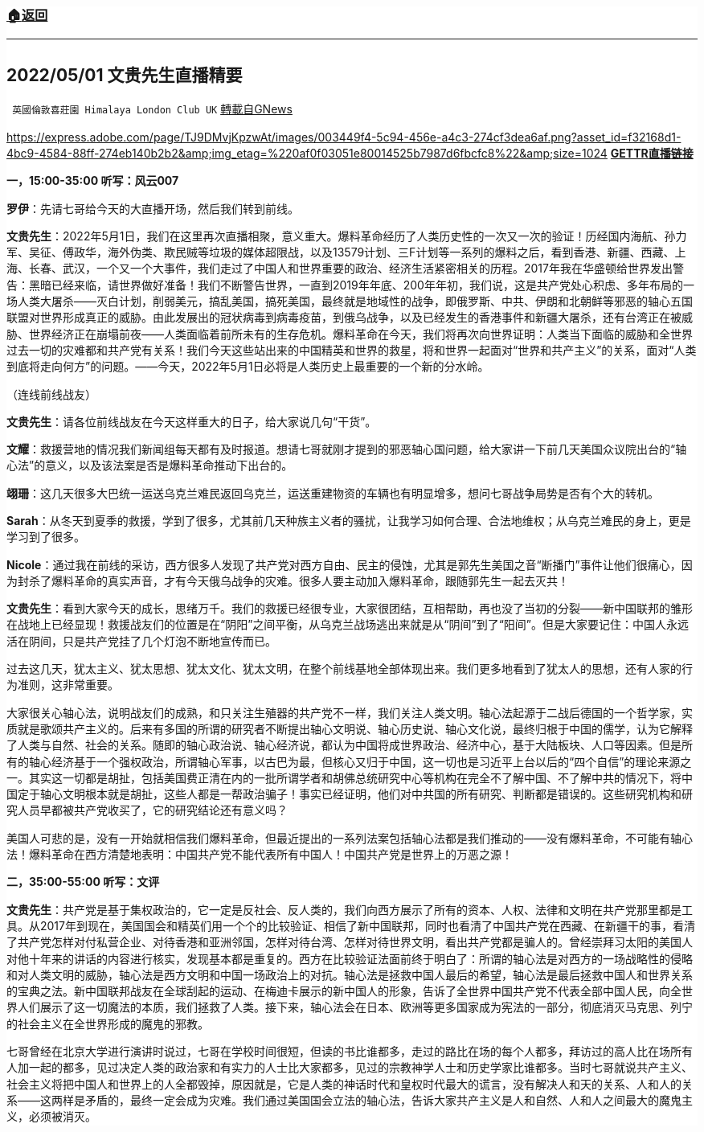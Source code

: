 ###  [:house:返回](README.md)
---


## 2022/05/01 文贵先生直播精要
` 英國倫敦喜莊園 Himalaya London Club UK` [轉載自GNews](https://gnews.org/zh-hans/2457009/)

https://express.adobe.com/page/TJ9DMvjKpzwAt/images/003449f4-5c94-456e-a4c3-274cf3dea6af.png?asset_id=f32168d1-4bc9-4584-88ff-274eb140b2b2&amp;img_etag=%220af0f03051e80014525b7987d6fbcfc8%22&amp;size=1024 
[**GETTR直播链接**](https://gettr.com/post/p17ud5w4e05)
 
**一，15:00-35:00 听写：风云007**
 
**罗伊**：先请七哥给今天的大直播开场，然后我们转到前线。
 
**文贵先生**：2022年5月1日，我们在这里再次直播相聚，意义重大。爆料革命经历了人类历史性的一次又一次的验证！历经国内海航、孙力军、吴征、傅政华，海外伪类、欺民贼等垃圾的媒体超限战，以及13579计划、三F计划等一系列的爆料之后，看到香港、新疆、西藏、上海、长春、武汉，一个又一个大事件，我们走过了中国人和世界重要的政治、经济生活紧密相关的历程。2017年我在华盛顿给世界发出警告：黑暗已经来临，请世界做好准备！我们不断警告世界，一直到2019年年底、200年年初，我们说，这是共产党处心积虑、多年布局的一场人类大屠杀——灭白计划，削弱美元，搞乱美国，搞死美国，最终就是地域性的战争，即俄罗斯、中共、伊朗和北朝鲜等邪恶的轴心五国联盟对世界形成真正的威胁。由此发展出的冠状病毒到病毒疫苗，到俄乌战争，以及已经发生的香港事件和新疆大屠杀，还有台湾正在被威胁、世界经济正在崩塌前夜——人类面临着前所未有的生存危机。爆料革命在今天，我们将再次向世界证明：人类当下面临的威胁和全世界过去一切的灾难都和共产党有关系！我们今天这些站出来的中国精英和世界的救星，将和世界一起面对“世界和共产主义”的关系，面对“人类到底将走向何方”的问题。——今天，2022年5月1日必将是人类历史上最重要的一个新的分水岭。
 
（连线前线战友）
 
**文贵先生**：请各位前线战友在今天这样重大的日子，给大家说几句“干货”。
 
**文耀**：救援营地的情况我们新闻组每天都有及时报道。想请七哥就刚才提到的邪恶轴心国问题，给大家讲一下前几天美国众议院出台的“轴心法”的意义，以及该法案是否是爆料革命推动下出台的。
 
**翊珊**：这几天很多大巴统一运送乌克兰难民返回乌克兰，运送重建物资的车辆也有明显增多，想问七哥战争局势是否有个大的转机。
 
**Sarah**：从冬天到夏季的救援，学到了很多，尤其前几天种族主义者的骚扰，让我学习如何合理、合法地维权；从乌克兰难民的身上，更是学习到了很多。
 
**Nicole**：通过我在前线的采访，西方很多人发现了共产党对西方自由、民主的侵蚀，尤其是郭先生美国之音“断播门”事件让他们很痛心，因为封杀了爆料革命的真实声音，才有今天俄乌战争的灾难。很多人要主动加入爆料革命，跟随郭先生一起去灭共！
 
**文贵先生**：看到大家今天的成长，思绪万千。我们的救援已经很专业，大家很团结，互相帮助，再也没了当初的分裂——新中国联邦的雏形在战地上已经显现！救援战友们的位置是在“阴阳”之间平衡，从乌克兰战场逃出来就是从“阴间”到了“阳间”。但是大家要记住：中国人永远活在阴间，只是共产党挂了几个灯泡不断地宣传而已。
 
过去这几天，犹太主义、犹太思想、犹太文化、犹太文明，在整个前线基地全部体现出来。我们更多地看到了犹太人的思想，还有人家的行为准则，这非常重要。
 
大家很关心轴心法，说明战友们的成熟，和只关注生殖器的共产党不一样，我们关注人类文明。轴心法起源于二战后德国的一个哲学家，实质就是歌颂共产主义的。后来有多国的所谓的研究者不断提出轴心文明说、轴心历史说、轴心文化说，最终归根于中国的儒学，认为它解释了人类与自然、社会的关系。随即的轴心政治说、轴心经济说，都认为中国将成世界政治、经济中心，基于大陆板块、人口等因素。但是所有的轴心经济基于一个强权政治，所谓轴心军事，以古巴为最，但核心又归于中国，这一切也是习近平上台以后的“四个自信”的理论来源之一。其实这一切都是胡扯，包括美国费正清在内的一批所谓学者和胡佛总统研究中心等机构在完全不了解中国、不了解中共的情况下，将中国定于轴心文明根本就是胡扯，这些人都是一帮政治骗子！事实已经证明，他们对中共国的所有研究、判断都是错误的。这些研究机构和研究人员早都被共产党收买了，它的研究结论还有意义吗？
 
美国人可悲的是，没有一开始就相信我们爆料革命，但最近提出的一系列法案包括轴心法都是我们推动的——没有爆料革命，不可能有轴心法！爆料革命在西方清楚地表明：中国共产党不能代表所有中国人！中国共产党是世界上的万恶之源！
 
**二，35:00-55:00 听写：文评**
 
**文贵先生**：共产党是基于集权政治的，它一定是反社会、反人类的，我们向西方展示了所有的资本、人权、法律和文明在共产党那里都是工具。从2017年到现在，美国国会和精英们用一个个的比较验证、相信了新中国联邦，同时也看清了中国共产党在西藏、在新疆干的事，看清了共产党怎样对付私营企业、对待香港和亚洲邻国，怎样对待台湾、怎样对待世界文明，看出共产党都是骗人的。曾经崇拜习太阳的美国人对他十年来的讲话的内容进行核实，发现基本都是重复的。西方在比较验证法面前终于明白了：所谓的轴心法是对西方的一场战略性的侵略和对人类文明的威胁，轴心法是西方文明和中国一场政治上的对抗。轴心法是拯救中国人最后的希望，轴心法是最后拯救中国人和世界关系的宝典之法。新中国联邦战友在全球刮起的运动、在梅迪卡展示的新中国人的形象，告诉了全世界中国共产党不代表全部中国人民，向全世界人们展示了这一切魔法的本质，我们拯救了人类。接下来，轴心法会在日本、欧洲等更多国家成为宪法的一部分，彻底消灭马克思、列宁的社会主义在全世界形成的魔鬼的邪教。
 
七哥曾经在北京大学进行演讲时说过，七哥在学校时间很短，但读的书比谁都多，走过的路比在场的每个人都多，拜访过的高人比在场所有人加一起的都多，见过决定人类的政治家和有实力的人士比大家都多，见过的宗教神学人士和历史学家比谁都多。当时七哥就说共产主义、社会主义将把中国人和世界上的人全都毁掉，原因就是，它是人类的神话时代和皇权时代最大的谎言，没有解决人和天的关系、人和人的关系——这两样是矛盾的，最终一定会成为灾难。我们通过美国国会立法的轴心法，告诉大家共产主义是人和自然、人和人之间最大的魔鬼主义，必须被消灭。
 